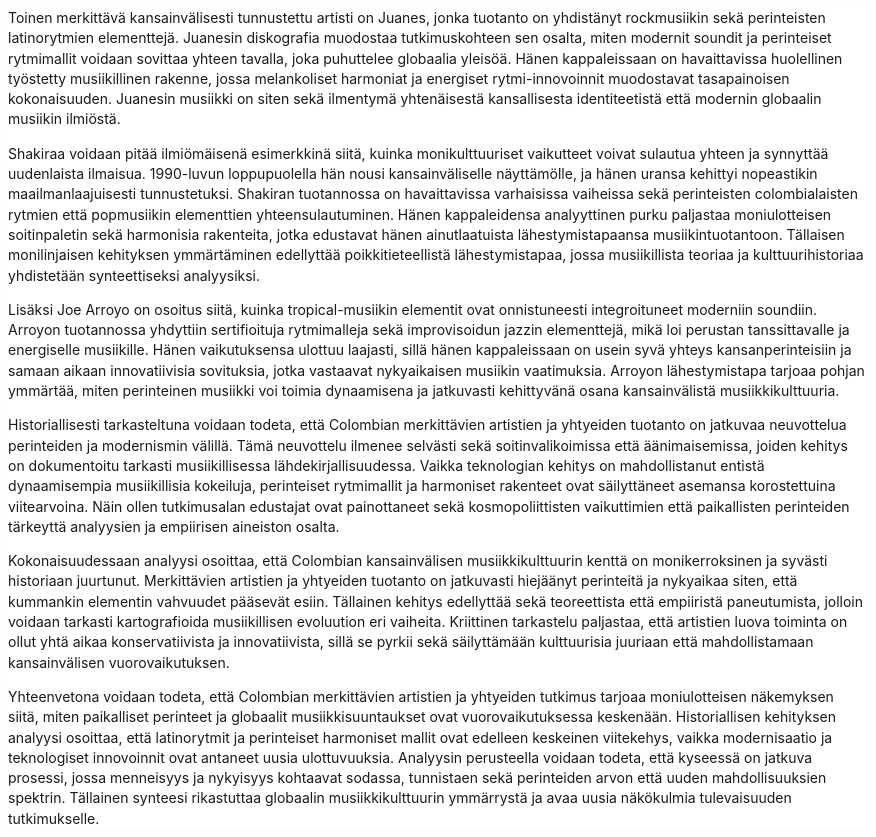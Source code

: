 Toinen merkittävä kansainvälisesti tunnustettu artisti on Juanes, jonka tuotanto on yhdistänyt
rockmusiikin sekä perinteisten latinorytmien elementtejä. Juanesin diskografia muodostaa
tutkimuskohteen sen osalta, miten modernit soundit ja perinteiset rytmimallit voidaan sovittaa
yhteen tavalla, joka puhuttelee globaalia yleisöä. Hänen kappaleissaan on havaittavissa huolellinen
työstetty musiikillinen rakenne, jossa melankoliset harmoniat ja energiset rytmi-innovoinnit
muodostavat tasapainoisen kokonaisuuden. Juanesin musiikki on siten sekä ilmentymä yhtenäisestä
kansallisesta identiteetistä että modernin globaalin musiikin ilmiöstä.

Shakiraa voidaan pitää ilmiömäisenä esimerkkinä siitä, kuinka monikulttuuriset vaikutteet voivat
sulautua yhteen ja synnyttää uudenlaista ilmaisua. 1990-luvun loppupuolella hän nousi
kansainväliselle näyttämölle, ja hänen uransa kehittyi nopeastikin maailmanlaajuisesti
tunnustetuksi. Shakiran tuotannossa on havaittavissa varhaisissa vaiheissa sekä perinteisten
colombialaisten rytmien että popmusiikin elementtien yhteensulautuminen. Hänen kappaleidensa
analyyttinen purku paljastaa moniulotteisen soitinpaletin sekä harmonisia rakenteita, jotka
edustavat hänen ainutlaatuista lähestymistapaansa musiikintuotantoon. Tällaisen monilinjaisen
kehityksen ymmärtäminen edellyttää poikkitieteellistä lähestymistapaa, jossa musiikillista teoriaa
ja kulttuurihistoriaa yhdistetään synteettiseksi analyysiksi.

Lisäksi Joe Arroyo on osoitus siitä, kuinka tropical-musiikin elementit ovat onnistuneesti
integroituneet moderniin soundiin. Arroyon tuotannossa yhdyttiin sertifioituja rytmimalleja sekä
improvisoidun jazzin elementtejä, mikä loi perustan tanssittavalle ja energiselle musiikille. Hänen
vaikutuksensa ulottuu laajasti, sillä hänen kappaleissaan on usein syvä yhteys kansanperinteisiin ja
samaan aikaan innovatiivisia sovituksia, jotka vastaavat nykyaikaisen musiikin vaatimuksia. Arroyon
lähestymistapa tarjoaa pohjan ymmärtää, miten perinteinen musiikki voi toimia dynaamisena ja
jatkuvasti kehittyvänä osana kansainvälistä musiikkikulttuuria.

Historiallisesti tarkasteltuna voidaan todeta, että Colombian merkittävien artistien ja yhtyeiden
tuotanto on jatkuvaa neuvottelua perinteiden ja modernismin välillä. Tämä neuvottelu ilmenee
selvästi sekä soitinvalikoimissa että äänimaisemissa, joiden kehitys on dokumentoitu tarkasti
musiikillisessa lähdekirjallisuudessa. Vaikka teknologian kehitys on mahdollistanut entistä
dynaamisempia musiikillisia kokeiluja, perinteiset rytmimallit ja harmoniset rakenteet ovat
säilyttäneet asemansa korostettuina viitearvoina. Näin ollen tutkimusalan edustajat ovat
painottaneet sekä kosmopoliittisten vaikuttimien että paikallisten perinteiden tärkeyttä analyysien
ja empiirisen aineiston osalta.

Kokonaisuudessaan analyysi osoittaa, että Colombian kansainvälisen musiikkikulttuurin kenttä on
monikerroksinen ja syvästi historiaan juurtunut. Merkittävien artistien ja yhtyeiden tuotanto on
jatkuvasti hiejäänyt perinteitä ja nykyaikaa siten, että kummankin elementin vahvuudet pääsevät
esiin. Tällainen kehitys edellyttää sekä teoreettista että empiiristä paneutumista, jolloin voidaan
tarkasti kartografioida musiikillisen evoluution eri vaiheita. Kriittinen tarkastelu paljastaa, että
artistien luova toiminta on ollut yhtä aikaa konservatiivista ja innovatiivista, sillä se pyrkii
sekä säilyttämään kulttuurisia juuriaan että mahdollistamaan kansainvälisen vuorovaikutuksen.

Yhteenvetona voidaan todeta, että Colombian merkittävien artistien ja yhtyeiden tutkimus tarjoaa
moniulotteisen näkemyksen siitä, miten paikalliset perinteet ja globaalit musiikkisuuntaukset ovat
vuorovaikutuksessa keskenään. Historiallisen kehityksen analyysi osoittaa, että latinorytmit ja
perinteiset harmoniset mallit ovat edelleen keskeinen viitekehys, vaikka modernisaatio ja
teknologiset innovoinnit ovat antaneet uusia ulottuvuuksia. Analyysin perusteella voidaan todeta,
että kyseessä on jatkuva prosessi, jossa menneisyys ja nykyisyys kohtaavat sodassa, tunnistaen sekä
perinteiden arvon että uuden mahdollisuuksien spektrin. Tällainen synteesi rikastuttaa globaalin
musiikkikulttuurin ymmärrystä ja avaa uusia näkökulmia tulevaisuuden tutkimukselle.
